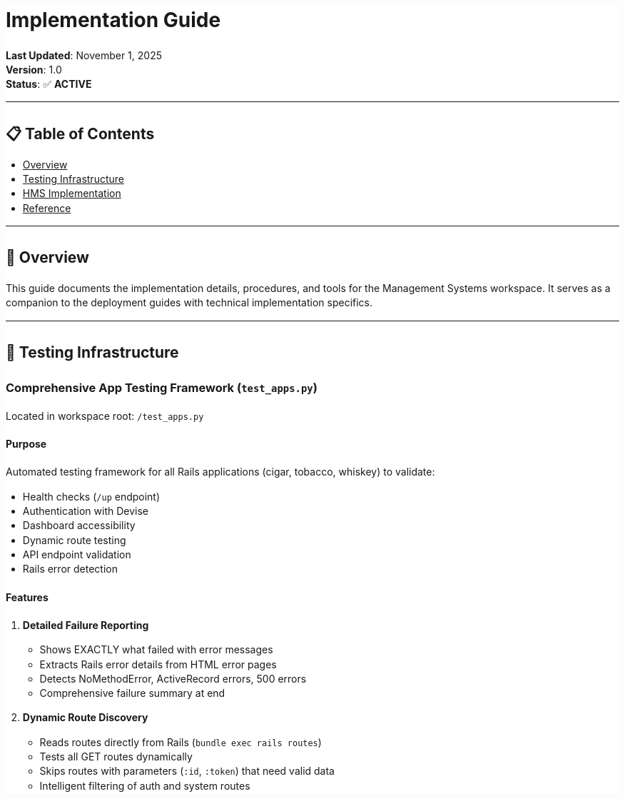 # Implementation Guide

**Last Updated**: November 1, 2025  
**Version**: 1.0  
**Status**: ✅ **ACTIVE**

---

## 📋 Table of Contents
- [Overview](#overview)
- [Testing Infrastructure](#testing-infrastructure)
- [HMS Implementation](#hms-implementation)
- [Reference](#reference)

---

## 🎯 Overview

This guide documents the implementation details, procedures, and tools for the Management Systems workspace. It serves as a companion to the deployment guides with technical implementation specifics.

---

## 🧪 Testing Infrastructure

### **Comprehensive App Testing Framework (`test_apps.py`)**

Located in workspace root: `/test_apps.py`

#### **Purpose**
Automated testing framework for all Rails applications (cigar, tobacco, whiskey) to validate:
- Health checks (`/up` endpoint)
- Authentication with Devise
- Dashboard accessibility
- Dynamic route testing
- API endpoint validation
- Rails error detection

#### **Features**
1. **Detailed Failure Reporting**
   - Shows EXACTLY what failed with error messages
   - Extracts Rails error details from HTML error pages
   - Detects NoMethodError, ActiveRecord errors, 500 errors
   - Comprehensive failure summary at end

2. **Dynamic Route Discovery**
   - Reads routes directly from Rails (`bundle exec rails routes`)
   - Tests all GET routes dynamically
   - Skips routes with parameters (`:id`, `:token`) that need valid data
   - Intelligent filtering of auth and system routes

